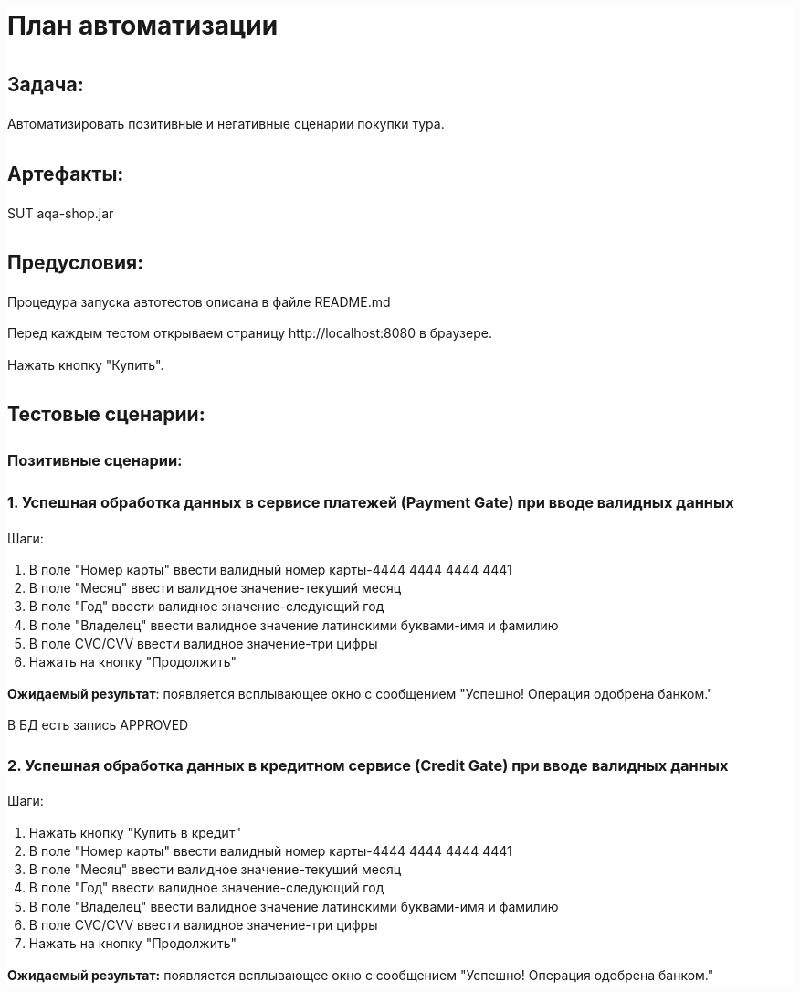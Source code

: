 # План автоматизации

## Задача:
Автоматизировать позитивные и негативные сценарии покупки тура.

## Артефакты:
SUT aqa-shop.jar

## Предусловия:
Процедура запуска автотестов описана в файле README.md

Перед каждым тестом открываем страницу http://localhost:8080 в браузере.

Нажать кнопку "Купить".

##  Тестовые сценарии:
### Позитивные сценарии:

### 1. Успешная обработка данных в сервисе платежей (Payment Gate) при вводе валидных данных

Шаги:

1. В поле "Номер карты" ввести валидный номер карты-4444 4444 4444 4441
2. В поле "Месяц" ввести валидное значение-текущий месяц
3. В поле "Год" ввести валидное значение-следующий год
4. В поле "Владелец" ввести валидное значение латинскими буквами-имя и фамилию
5. В поле CVC/CVV ввести валидное значение-три цифры
6. Нажать на кнопку "Продолжить"

**Ожидаемый результат**: появляется всплывающее окно с сообщением "Успешно! Операция одобрена банком."

В БД есть запись APPROVED

### 2. Успешная обработка данных в кредитном сервисе (Credit Gate) при вводе валидных данных

Шаги:
1. Нажать кнопку "Купить в кредит"
2. В поле "Номер карты" ввести валидный номер карты-4444 4444 4444 4441
3. В поле "Месяц" ввести валидное значение-текущий месяц
4. В поле "Год" ввести валидное значение-следующий год
5. В поле "Владелец" ввести валидное значение латинскими буквами-имя и фамилию
6. В поле CVC/CVV ввести валидное значение-три цифры
7. Нажать на кнопку "Продолжить"

**Ожидаемый результат:** появляется всплывающее окно с сообщением "Успешно! Операция одобрена банком."
